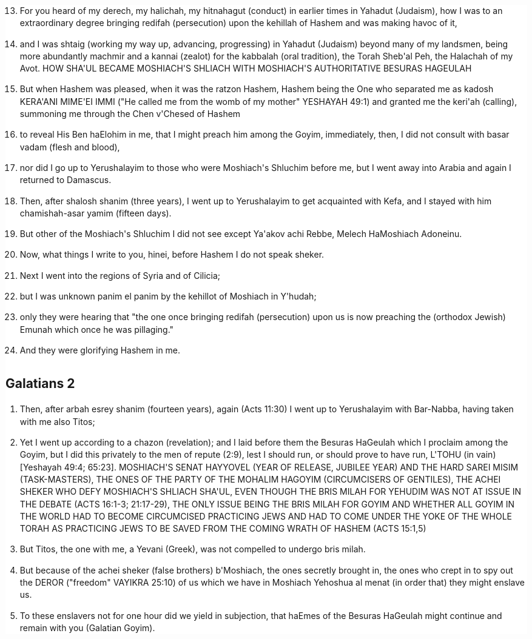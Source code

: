 13. For you heard of my derech, my halichah, my hitnahagut (conduct) in earlier times in Yahadut (Judaism), how I was to an extraordinary degree bringing redifah (persecution) upon the kehillah of Hashem and was making havoc of it,

14. and I was shtaig (working my way up, advancing, progressing) in Yahadut (Judaism) beyond many of my landsmen, being more abundantly machmir and a kannai (zealot) for the kabbalah (oral tradition), the Torah Sheb'al Peh, the Halachah of my Avot. 
 HOW SHA'UL BECAME MOSHIACH'S SHLIACH WITH MOSHIACH'S AUTHORITATIVE BESURAS HAGEULAH

15. But when Hashem was pleased, when it was the ratzon Hashem, Hashem being the One who separated me as kadosh KERA'ANI MIME'EI IMMI ("He called me from the womb of my mother" YESHAYAH 49:1) and granted me the keri'ah (calling), summoning me through the Chen v'Chesed of Hashem

16. to reveal His Ben haElohim in me, that I might preach him among the Goyim, immediately, then, I did not consult with basar vadam  (flesh and blood),

17. nor did I go up to Yerushalayim to those who were Moshiach's Shluchim before me, but I went away into Arabia and again I returned to Damascus.

18. Then, after shalosh shanim (three years), I went up to Yerushalayim to get acquainted with Kefa, and I stayed with him chamishah-asar yamim (fifteen days).

19. But other of the Moshiach's Shluchim I did not see except Ya'akov achi Rebbe, Melech HaMoshiach Adoneinu.

20. Now, what things I write to you, hinei, before Hashem I do not speak sheker.

21. Next I went into the regions of Syria and  of Cilicia;

22. but I was unknown panim el panim by the kehillot of Moshiach in Y'hudah;

23. only they were hearing that "the one once bringing redifah (persecution) upon us is now preaching the (orthodox Jewish) Emunah which once he was pillaging."

24. And they were glorifying Hashem in me.

## Galatians 2

1. Then, after arbah esrey shanim (fourteen years), again (Acts 11:30) I went up to Yerushalayim with Bar-Nabba, having taken with me also Titos;

2. Yet I went up according to a chazon (revelation); and I laid before them the Besuras HaGeulah which I proclaim among the Goyim, but I did this privately to the men of repute (2:9), lest I should run, or should prove to have run, L'TOHU (in vain) [Yeshayah 49:4; 65:23]. MOSHIACH'S SENAT HAYYOVEL (YEAR OF RELEASE, JUBILEE YEAR) AND THE HARD SAREI MISIM (TASK-MASTERS), THE ONES OF THE PARTY OF THE MOHALIM HAGOYIM (CIRCUMCISERS OF GENTILES), THE ACHEI SHEKER WHO DEFY MOSHIACH'S SHLIACH SHA'UL, EVEN THOUGH THE BRIS MILAH FOR YEHUDIM WAS NOT AT ISSUE IN THE DEBATE (ACTS 16:1-3; 21:17-29),    THE ONLY ISSUE BEING THE BRIS MILAH FOR GOYIM AND WHETHER ALL GOYIM IN THE WORLD HAD TO BECOME CIRCUMCISED PRACTICING JEWS AND HAD TO COME UNDER THE YOKE OF THE WHOLE TORAH AS PRACTICING JEWS TO BE SAVED FROM THE COMING WRATH OF HASHEM (ACTS 15:1,5)

3. But Titos, the one with me, a Yevani (Greek), was not compelled to undergo bris milah.

4. But because of the achei sheker (false brothers) b'Moshiach, the ones secretly brought in, the ones who crept in to spy out the DEROR ("freedom" VAYIKRA 25:10) of us which we have in Moshiach Yehoshua al menat (in order that) they might enslave us.

5. To these enslavers not for one hour did we yield in subjection, that haEmes of the Besuras HaGeulah might continue and remain with you (Galatian Goyim).
